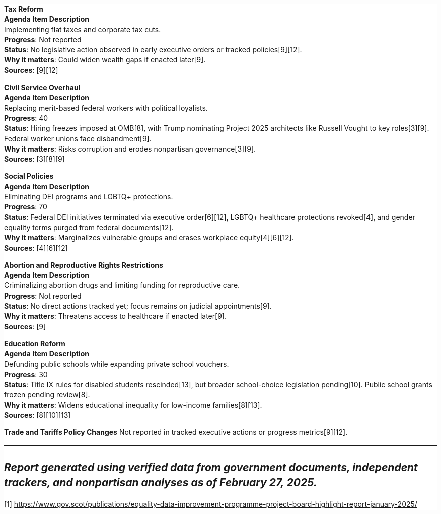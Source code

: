 **Tax Reform**  
**Agenda Item Description**  
Implementing flat taxes and corporate tax cuts.  
**Progress**: Not reported  
**Status**: No legislative action observed in early executive orders or tracked policies[9][12].  
**Why it matters**: Could widen wealth gaps if enacted later[9].  
**Sources**: [9][12]  

**Civil Service Overhaul**  
**Agenda Item Description**  
Replacing merit-based federal workers with political loyalists.  
**Progress**: 40  
**Status**: Hiring freezes imposed at OMB[8], with Trump nominating Project 2025 architects like Russell Vought to key roles[3][9]. Federal worker unions face disbandment[9].  
**Why it matters**: Risks corruption and erodes nonpartisan governance[3][9].  
**Sources**: [3][8][9]  

**Social Policies**  
**Agenda Item Description**  
Eliminating DEI programs and LGBTQ+ protections.  
**Progress**: 70  
**Status**: Federal DEI initiatives terminated via executive order[6][12], LGBTQ+ healthcare protections revoked[4], and gender equality terms purged from federal documents[12].  
**Why it matters**: Marginalizes vulnerable groups and erases workplace equity[4][6][12].  
**Sources**: [4][6][12]  

**Abortion and Reproductive Rights Restrictions**  
**Agenda Item Description**  
Criminalizing abortion drugs and limiting funding for reproductive care.  
**Progress**: Not reported  
**Status**: No direct actions tracked yet; focus remains on judicial appointments[9].  
**Why it matters**: Threatens access to healthcare if enacted later[9].  
**Sources**: [9]  

**Education Reform**  
**Agenda Item Description**  
Defunding public schools while expanding private school vouchers.  
**Progress**: 30  
**Status**: Title IX rules for disabled students rescinded[13], but broader school-choice legislation pending[10]. Public school grants frozen pending review[8].  
**Why it matters**: Widens educational inequality for low-income families[8][13].  
**Sources**: [8][10][13]  

**Trade and Tariffs Policy Changes**
Not reported in tracked executive actions or progress metrics[9][12].


----

*Report generated using verified data from government documents, independent trackers, and nonpartisan analyses as of February 27, 2025.*
---
[1] https://www.gov.scot/publications/equality-data-improvement-programme-project-board-highlight-report-january-2025/
